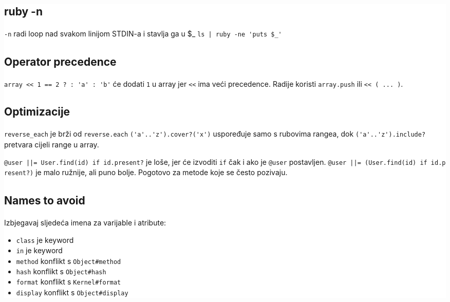 ## ruby -n

`-n` radi loop nad svakom linijom STDIN-a i stavlja ga u $_
`ls | ruby -ne 'puts $_'`

## Operator precedence

`array << 1 == 2 ? : 'a' : 'b'` će dodati `1` u array jer `<<` ima veći precedence. Radije koristi `array.push` ili `<< ( ... )`.

## Optimizacije

`reverse_each` je brži od `reverse.each`
`('a'..'z').cover?('x')` uspoređuje samo s rubovima rangea, dok `('a'..'z').include?` pretvara cijeli range u array.

`@user ||= User.find(id) if id.present?` je loše, jer će izvoditi `if` čak i ako je `@user` postavljen.
`@user ||= (User.find(id) if id.present?)` je malo ružnije, ali puno bolje. Pogotovo za metode koje se često pozivaju.

## Names to avoid

Izbjegavaj sljedeća imena za varijable i atribute:
* `class` je keyword
* `in` je keyword
* `method` konflikt s `Object#method`
* `hash` konflikt s `Object#hash`
* `format` konflikt s `Kernel#format`
* `display` konflikt s `Object#display`
